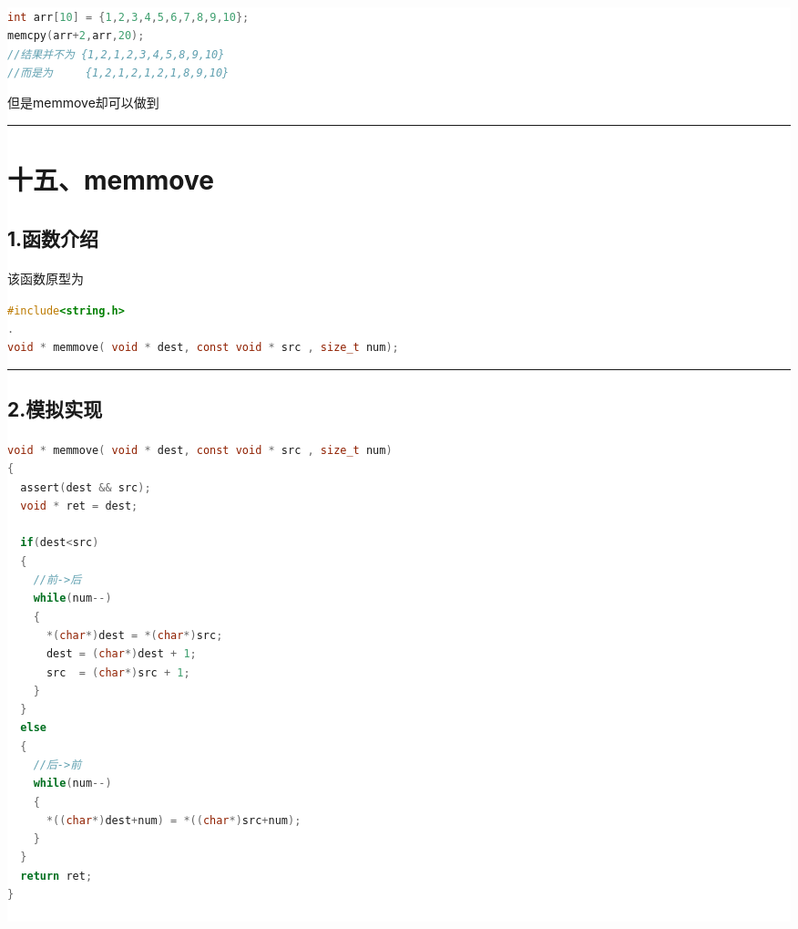 ```c
int arr[10] = {1,2,3,4,5,6,7,8,9,10};
memcpy(arr+2,arr,20);
//结果并不为 {1,2,1,2,3,4,5,8,9,10}
//而是为     {1,2,1,2,1,2,1,8,9,10}
```

但是memmove却可以做到

---

# 十五、memmove
## 1.函数介绍
该函数原型为

```c
#include<string.h>
.
void * memmove( void * dest, const void * src , size_t num);
```
---
## 2.模拟实现

```c
void * memmove( void * dest, const void * src , size_t num)
{
  assert(dest && src);
  void * ret = dest;

  if(dest<src)
  {
    //前->后
    while(num--)
    {
      *(char*)dest = *(char*)src;
      dest = (char*)dest + 1;
      src  = (char*)src + 1;
    }
  }
  else
  {
    //后->前
    while(num--)
    {
      *((char*)dest+num) = *((char*)src+num);
    }
  }
  return ret;
}
  
```
